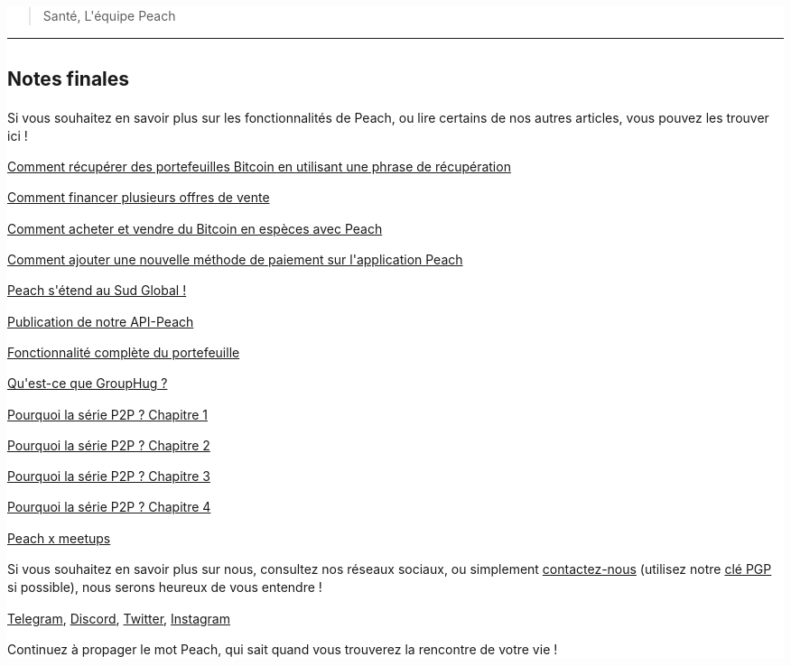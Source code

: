 > Santé,
> L'équipe Peach

---

## Notes finales

Si vous souhaitez en savoir plus sur les fonctionnalités de Peach, ou lire certains de nos autres articles, vous pouvez les trouver ici !

[Comment récupérer des portefeuilles Bitcoin en utilisant une phrase de récupération](https://peachbitcoin.com/fr/blog/how-to-restore-peach-wallet/)

[Comment financer plusieurs offres de vente](https://peachbitcoin.com/fr/blog/funding-multiple-sell-offers/)

[Comment acheter et vendre du Bitcoin en espèces avec Peach](https://peachbitcoin.com/fr/blog/how-to-buy-and-sell-bitcoin-with-cash-using-peach/)

[Comment ajouter une nouvelle méthode de paiement sur l'application Peach](https://peachbitcoin.com/fr/blog/how-to-add-a-payment-method/)

[Peach s'étend au Sud Global !](https://peachbitcoin.com/fr/blog/peach-expands-to-the-global-south/)

[Publication de notre API-Peach](https://peachbitcoin.com/fr/blog/making-our-peach-api-public/)

[Fonctionnalité complète du portefeuille](https://peachbitcoin.com/fr/blog/full-wallet-functionality/)

[Qu'est-ce que GroupHug ?](https://peachbitcoin.com/fr/blog/group-hug/)

[Pourquoi la série P2P ? Chapitre 1](https://peachbitcoin.com/fr/blog/why-p2p-chapter-1/)

[Pourquoi la série P2P ? Chapitre 2](https://peachbitcoin.com/fr/blog/why-p2p-chapter-2/)

[Pourquoi la série P2P ? Chapitre 3](https://peachbitcoin.com/fr/blog/why-p2p-chapter-3-circular-economies/)

[Pourquoi la série P2P ? Chapitre 4](https://peachbitcoin.com/fr/blog/why-p2p-chapter-4-chains-of-trust/)

[Peach x meetups](https://peachbitcoin.com/fr/blog/peach-for-meetups/)

Si vous souhaitez en savoir plus sur nous, consultez nos réseaux sociaux, ou simplement [contactez-nous](mailto:hello@peachbitcoin.com) (utilisez notre [clé PGP](https://keys.openpgp.org/vks/v1/by-fingerprint/48339A19645E2E53488E0E5479E1B270FACD1BD2) si possible), nous serons heureux de vous entendre !

[Telegram](https://t.me/+GkOW1J-ixBBkZWRk), [Discord](https://discord.gg/ypeHz3SW54), [Twitter](https://twitter.com/peachbitcoin), [Instagram](https://instagram.com/peachbitcoin)

Continuez à propager le mot Peach, qui sait quand vous trouverez la rencontre de votre vie !
